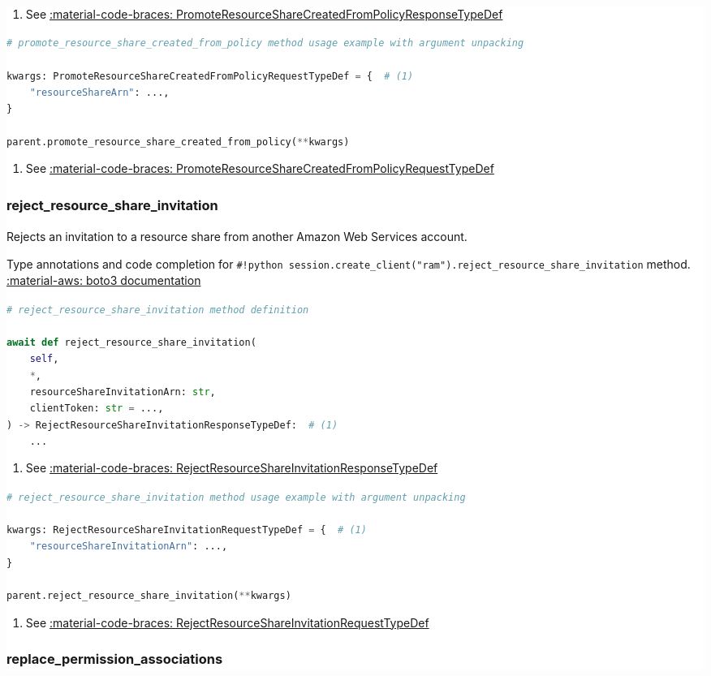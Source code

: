 1. See [:material-code-braces: PromoteResourceShareCreatedFromPolicyResponseTypeDef](./type_defs.md#promoteresourcesharecreatedfrompolicyresponsetypedef)


```python
# promote_resource_share_created_from_policy method usage example with argument unpacking

kwargs: PromoteResourceShareCreatedFromPolicyRequestTypeDef = {  # (1)
    "resourceShareArn": ...,
}

parent.promote_resource_share_created_from_policy(**kwargs)
```

1. See [:material-code-braces: PromoteResourceShareCreatedFromPolicyRequestTypeDef](./type_defs.md#promoteresourcesharecreatedfrompolicyrequesttypedef)

### reject\_resource\_share\_invitation

Rejects an invitation to a resource share from another Amazon Web Services
account.

Type annotations and code completion for `#!python session.create_client("ram").reject_resource_share_invitation` method.
[:material-aws: boto3 documentation](https://boto3.amazonaws.com/v1/documentation/api/latest/reference/services/ram/client/reject_resource_share_invitation.html)

```python
# reject_resource_share_invitation method definition

await def reject_resource_share_invitation(
    self,
    *,
    resourceShareInvitationArn: str,
    clientToken: str = ...,
) -> RejectResourceShareInvitationResponseTypeDef:  # (1)
    ...
```

1. See [:material-code-braces: RejectResourceShareInvitationResponseTypeDef](./type_defs.md#rejectresourceshareinvitationresponsetypedef)


```python
# reject_resource_share_invitation method usage example with argument unpacking

kwargs: RejectResourceShareInvitationRequestTypeDef = {  # (1)
    "resourceShareInvitationArn": ...,
}

parent.reject_resource_share_invitation(**kwargs)
```

1. See [:material-code-braces: RejectResourceShareInvitationRequestTypeDef](./type_defs.md#rejectresourceshareinvitationrequesttypedef)

### replace\_permission\_associations
